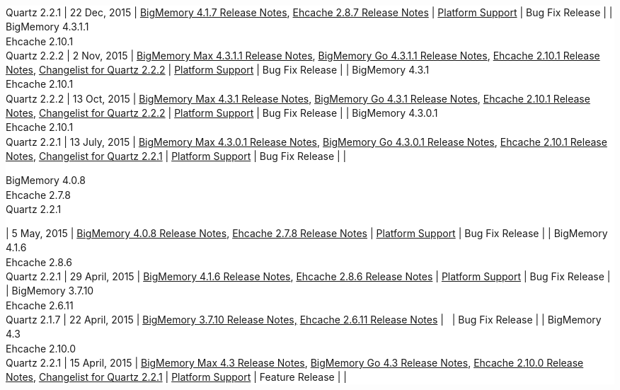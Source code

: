 Quartz 2.2.1 | 22 Dec, 2015 | [BigMemory 4.1.7 Release Notes](BigMemory+Max+4.1), [Ehcache 2.8.7 Release Notes](https://jira.terracotta.org/jira/browse/EHC/?selectedTab=com.atlassian.jira.jira-projects-plugin:changelog-panel) | [Platform Support](BigMemory+4.1%2C+Ehcache+2.8+Platform+Support) | Bug Fix Release |
| BigMemory 4.3.1.1  
Ehcache 2.10.1  
Quartz 2.2.2 | 2 Nov, 2015 | [BigMemory Max 4.3.1.1 Release Notes](BigMemory+Max+4.3), [BigMemory Go 4.3.1.1 Release Notes](BigMemory+Go+4.3), [Ehcache 2.10.1 Release Notes](https://jira.terracotta.org/jira/browse/EHC/?selectedTab=com.atlassian.jira.jira-projects-plugin:changelog-panel), [Changelist for Quartz 2.2.2](https://jira.terracotta.org/jira/browse/QTZ/?selectedTab=com.atlassian.jira.jira-projects-plugin:changelog-panel) | [Platform Support](BigMemory+4.3%2C+Ehcache+2.10+Platform+Support) | Bug Fix Release |
| BigMemory 4.3.1  
Ehcache 2.10.1  
Quartz 2.2.2 | 13 Oct, 2015 | [BigMemory Max 4.3.1 Release Notes](BigMemory+Max+4.3), [BigMemory Go 4.3.1 Release Notes](BigMemory+Go+4.3), [Ehcache 2.10.1 Release Notes](https://jira.terracotta.org/jira/browse/EHC/?selectedTab=com.atlassian.jira.jira-projects-plugin:changelog-panel), [Changelist for Quartz 2.2.2](https://jira.terracotta.org/jira/browse/QTZ/?selectedTab=com.atlassian.jira.jira-projects-plugin:changelog-panel) | [Platform Support](BigMemory+4.3%2C+Ehcache+2.10+Platform+Support) | Bug Fix Release |
| BigMemory 4.3.0.1  
Ehcache 2.10.1  
Quartz 2.2.1 | 13 July, 2015 | [BigMemory Max 4.3.0.1 Release Notes](BigMemory+Max+4.3), [BigMemory Go 4.3.0.1 Release Notes](BigMemory+Go+4.3), [Ehcache 2.10.1 Release Notes](https://jira.terracotta.org/jira/browse/EHC/?selectedTab=com.atlassian.jira.jira-projects-plugin:changelog-panel), [Changelist for Quartz 2.2.1](https://jira.terracotta.org/jira/browse/QTZ/?selectedTab=com.atlassian.jira.jira-projects-plugin:changelog-panel) | [Platform Support](BigMemory+4.3%2C+Ehcache+2.10+Platform+Support) | Bug Fix Release |
| 

BigMemory 4.0.8  
Ehcache 2.7.8  
Quartz 2.2.1

 | 5 May, 2015 | [BigMemory 4.0.8 Release Notes](BigMemory+Max+4.0), [Ehcache 2.7.8 Release Notes](https://jira.terracotta.org/jira/browse/EHC/?selectedTab=com.atlassian.jira.jira-projects-plugin:changelog-panel) | [Platform Support](BigMemory+4.0%2C+Ehcache+2.7+Platform+Support) | Bug Fix Release |
| BigMemory 4.1.6  
Ehcache 2.8.6  
Quartz 2.2.1 | 29 April, 2015 | [BigMemory 4.1.6 Release Notes](BigMemory+Max+4.1), [Ehcache 2.8.6 Release Notes](https://jira.terracotta.org/jira/browse/EHC/?selectedTab=com.atlassian.jira.jira-projects-plugin:changelog-panel) | [Platform Support](BigMemory+4.1%2C+Ehcache+2.8+Platform+Support) | Bug Fix Release |
| BigMemory 3.7.10  
Ehcache 2.6.11  
Quartz 2.1.7 | 22 April, 2015 | [BigMemory 3.7.10 Release Notes,](Terracotta+3.7) [Ehcache 2.6.11 Release Notes](https://jira.terracotta.org/jira/browse/EHC?selectedTab=com.atlassian.jira.jira-projects-plugin:changelog-panel&allVersions=true) |   | Bug Fix Release |
| BigMemory 4.3  
Ehcache 2.10.0  
Quartz 2.2.1 | 15 April, 2015 | [BigMemory Max 4.3 Release Notes](BigMemory+Max+4.3), [BigMemory Go 4.3 Release Notes](BigMemory+Go+4.3), [Ehcache 2.10.0 Release Notes](https://jira.terracotta.org/jira/browse/EHC/?selectedTab=com.atlassian.jira.jira-projects-plugin:changelog-panel), [Changelist for Quartz 2.2.1](https://jira.terracotta.org/jira/browse/QTZ/?selectedTab=com.atlassian.jira.jira-projects-plugin:changelog-panel) | [Platform Support](BigMemory+4.3%2C+Ehcache+2.10+Platform+Support) | Feature Release |
| 
